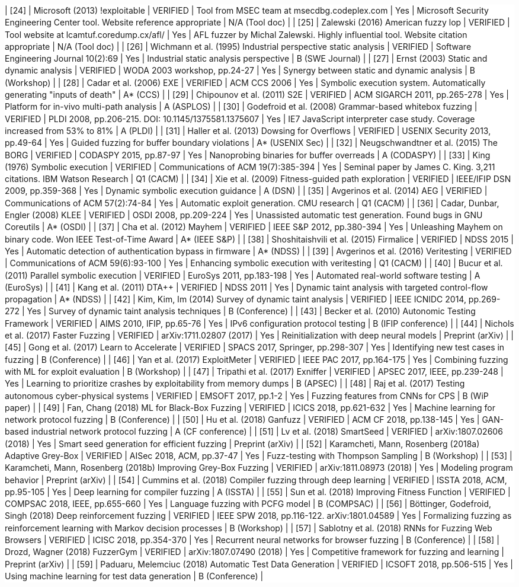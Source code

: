 | [24] | Microsoft (2013) !exploitable | VERIFIED | Tool from MSEC team at msecdbg.codeplex.com | Yes | Microsoft Security Engineering Center tool. Website reference appropriate | N/A (Tool doc) |
| [25] | Zalewski (2016) American fuzzy lop | VERIFIED | Tool website at lcamtuf.coredump.cx/afl/ | Yes | AFL fuzzer by Michal Zalewski. Highly influential tool. Website citation appropriate | N/A (Tool doc) |
| [26] | Wichmann et al. (1995) Industrial perspective static analysis | VERIFIED | Software Engineering Journal 10(2):69 | Yes | Industrial static analysis perspective | B (SWE Journal) |
| [27] | Ernst (2003) Static and dynamic analysis | VERIFIED | WODA 2003 workshop, pp.24-27 | Yes | Synergy between static and dynamic analysis | B (Workshop) |
| [28] | Cadar et al. (2006) EXE | VERIFIED | ACM CCS 2006 | Yes | Symbolic execution system. Automatically generating "inputs of death" | A* (CCS) |
| [29] | Chipounov et al. (2011) S2E | VERIFIED | ACM SIGARCH 2011, pp.265-278 | Yes | Platform for in-vivo multi-path analysis | A (ASPLOS) |
| [30] | Godefroid et al. (2008) Grammar-based whitebox fuzzing | VERIFIED | PLDI 2008, pp.206-215. DOI: 10.1145/1375581.1375607 | Yes | IE7 JavaScript interpreter case study. Coverage increased from 53% to 81% | A (PLDI) |
| [31] | Haller et al. (2013) Dowsing for Overflows | VERIFIED | USENIX Security 2013, pp.49-64 | Yes | Guided fuzzing for buffer boundary violations | A* (USENIX Sec) |
| [32] | Neugschwandtner et al. (2015) The BORG | VERIFIED | CODASPY 2015, pp.87-97 | Yes | Nanoprobing binaries for buffer overreads | A (CODASPY) |
| [33] | King (1976) Symbolic execution | VERIFIED | Communications of ACM 19(7):385-394 | Yes | Seminal paper by James C. King. 3,211 citations. IBM Watson Research | Q1 (CACM) |
| [34] | Xie et al. (2009) Fitness-guided path exploration | VERIFIED | IEEE/IFIP DSN 2009, pp.359-368 | Yes | Dynamic symbolic execution guidance | A (DSN) |
| [35] | Avgerinos et al. (2014) AEG | VERIFIED | Communications of ACM 57(2):74-84 | Yes | Automatic exploit generation. CMU research | Q1 (CACM) |
| [36] | Cadar, Dunbar, Engler (2008) KLEE | VERIFIED | OSDI 2008, pp.209-224 | Yes | Unassisted automatic test generation. Found bugs in GNU Coreutils | A* (OSDI) |
| [37] | Cha et al. (2012) Mayhem | VERIFIED | IEEE S&P 2012, pp.380-394 | Yes | Unleashing Mayhem on binary code. Won IEEE Test-of-Time Award | A* (IEEE S&P) |
| [38] | Shoshitaishvili et al. (2015) Firmalice | VERIFIED | NDSS 2015 | Yes | Automatic detection of authentication bypass in firmware | A* (NDSS) |
| [39] | Avgerinos et al. (2016) Veritesting | VERIFIED | Communications of ACM 59(6):93-100 | Yes | Enhancing symbolic execution with veritesting | Q1 (CACM) |
| [40] | Bucur et al. (2011) Parallel symbolic execution | VERIFIED | EuroSys 2011, pp.183-198 | Yes | Automated real-world software testing | A (EuroSys) |
| [41] | Kang et al. (2011) DTA++ | VERIFIED | NDSS 2011 | Yes | Dynamic taint analysis with targeted control-flow propagation | A* (NDSS) |
| [42] | Kim, Kim, Im (2014) Survey of dynamic taint analysis | VERIFIED | IEEE ICNIDC 2014, pp.269-272 | Yes | Survey of dynamic taint analysis techniques | B (Conference) |
| [43] | Becker et al. (2010) Autonomic Testing Framework | VERIFIED | AIMS 2010, IFIP, pp.65-76 | Yes | IPv6 configuration protocol testing | B (IFIP conference) |
| [44] | Nichols et al. (2017) Faster Fuzzing | VERIFIED | arXiv:1711.02807 (2017) | Yes | Reinitialization with deep neural models | Preprint (arXiv) |
| [45] | Gong et al. (2017) Learn to Accelerate | VERIFIED | SPACS 2017, Springer, pp.298-307 | Yes | Identifying new test cases in fuzzing | B (Conference) |
| [46] | Yan et al. (2017) ExploitMeter | VERIFIED | IEEE PAC 2017, pp.164-175 | Yes | Combining fuzzing with ML for exploit evaluation | B (Workshop) |
| [47] | Tripathi et al. (2017) Exniffer | VERIFIED | APSEC 2017, IEEE, pp.239-248 | Yes | Learning to prioritize crashes by exploitability from memory dumps | B (APSEC) |
| [48] | Raj et al. (2017) Testing autonomous cyber-physical systems | VERIFIED | EMSOFT 2017, pp.1-2 | Yes | Fuzzing features from CNNs for CPS | B (WiP paper) |
| [49] | Fan, Chang (2018) ML for Black-Box Fuzzing | VERIFIED | ICICS 2018, pp.621-632 | Yes | Machine learning for network protocol fuzzing | B (Conference) |
| [50] | Hu et al. (2018) Ganfuzz | VERIFIED | ACM CF 2018, pp.138-145 | Yes | GAN-based industrial network protocol fuzzing | A (CF conference) |
| [51] | Lv et al. (2018) SmartSeed | VERIFIED | arXiv:1807.02606 (2018) | Yes | Smart seed generation for efficient fuzzing | Preprint (arXiv) |
| [52] | Karamcheti, Mann, Rosenberg (2018a) Adaptive Grey-Box | VERIFIED | AISec 2018, ACM, pp.37-47 | Yes | Fuzz-testing with Thompson Sampling | B (Workshop) |
| [53] | Karamcheti, Mann, Rosenberg (2018b) Improving Grey-Box Fuzzing | VERIFIED | arXiv:1811.08973 (2018) | Yes | Modeling program behavior | Preprint (arXiv) |
| [54] | Cummins et al. (2018) Compiler fuzzing through deep learning | VERIFIED | ISSTA 2018, ACM, pp.95-105 | Yes | Deep learning for compiler fuzzing | A (ISSTA) |
| [55] | Sun et al. (2018) Improving Fitness Function | VERIFIED | COMPSAC 2018, IEEE, pp.655-660 | Yes | Language fuzzing with PCFG model | B (COMPSAC) |
| [56] | Böttinger, Godefroid, Singh (2018) Deep reinforcement fuzzing | VERIFIED | IEEE SPW 2018, pp.116-122. arXiv:1801.04589 | Yes | Formalizing fuzzing as reinforcement learning with Markov decision processes | B (Workshop) |
| [57] | Sablotny et al. (2018) RNNs for Fuzzing Web Browsers | VERIFIED | ICISC 2018, pp.354-370 | Yes | Recurrent neural networks for browser fuzzing | B (Conference) |
| [58] | Drozd, Wagner (2018) FuzzerGym | VERIFIED | arXiv:1807.07490 (2018) | Yes | Competitive framework for fuzzing and learning | Preprint (arXiv) |
| [59] | Paduaru, Melemciuc (2018) Automatic Test Data Generation | VERIFIED | ICSOFT 2018, pp.506-515 | Yes | Using machine learning for test data generation | B (Conference) |